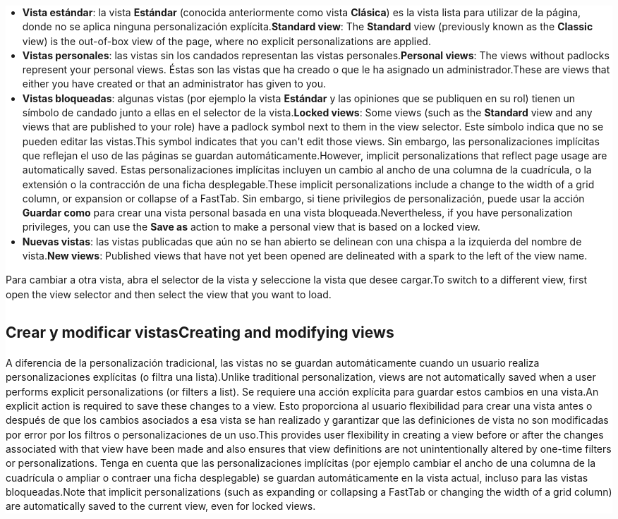-    <span data-ttu-id="15f4e-132">**Vista estándar**: la vista **Estándar** (conocida anteriormente como vista **Clásica**) es la vista lista para utilizar de la página, donde no se aplica ninguna personalización explícita.</span><span class="sxs-lookup"><span data-stu-id="15f4e-132">**Standard view**: The **Standard** view (previously known as the **Classic** view) is the out-of-box view of the page, where no explicit personalizations are applied.</span></span>
-    <span data-ttu-id="15f4e-133">**Vistas personales**: las vistas sin los candados representan las vistas personales.</span><span class="sxs-lookup"><span data-stu-id="15f4e-133">**Personal views**: The views without padlocks represent your personal views.</span></span> <span data-ttu-id="15f4e-134">Éstas son las vistas que ha creado o que le ha asignado un administrador.</span><span class="sxs-lookup"><span data-stu-id="15f4e-134">These are views that either you have created or that an administrator has given to you.</span></span>  
-    <span data-ttu-id="15f4e-135">**Vistas bloqueadas**: algunas vistas (por ejemplo la vista **Estándar** y las opiniones que se publiquen en su rol) tienen un símbolo de candado junto a ellas en el selector de la vista.</span><span class="sxs-lookup"><span data-stu-id="15f4e-135">**Locked views**: Some views (such as the **Standard** view and any views that are published to your role) have a padlock symbol next to them in the view selector.</span></span> <span data-ttu-id="15f4e-136">Este símbolo indica que no se pueden editar las vistas.</span><span class="sxs-lookup"><span data-stu-id="15f4e-136">This symbol indicates that you can't edit those views.</span></span> <span data-ttu-id="15f4e-137">Sin embargo, las personalizaciones implícitas que reflejan el uso de las páginas se guardan automáticamente.</span><span class="sxs-lookup"><span data-stu-id="15f4e-137">However, implicit personalizations that reflect page usage are automatically saved.</span></span> <span data-ttu-id="15f4e-138">Estas personalizaciones implícitas incluyen un cambio al ancho de una columna de la cuadrícula, o la extensión o la contracción de una ficha desplegable.</span><span class="sxs-lookup"><span data-stu-id="15f4e-138">These implicit personalizations include a change to the width of a grid column, or expansion or collapse of a FastTab.</span></span> <span data-ttu-id="15f4e-139">Sin embargo, si tiene privilegios de personalización, puede usar la acción **Guardar como** para crear una vista personal basada en una vista bloqueada.</span><span class="sxs-lookup"><span data-stu-id="15f4e-139">Nevertheless, if you have personalization privileges, you can use the **Save as** action to make a personal view that is based on a locked view.</span></span>
-    <span data-ttu-id="15f4e-140">**Nuevas vistas**: las vistas publicadas que aún no se han abierto se delinean con una chispa a la izquierda del nombre de vista.</span><span class="sxs-lookup"><span data-stu-id="15f4e-140">**New views**: Published views that have not yet been opened are delineated with a spark to the left of the view name.</span></span>  

<span data-ttu-id="15f4e-141">Para cambiar a otra vista, abra el selector de la vista y seleccione la vista que desee cargar.</span><span class="sxs-lookup"><span data-stu-id="15f4e-141">To switch to a different view, first open the view selector and then select the view that you want to load.</span></span> 

## <a name="creating-and-modifying-views"></a><span data-ttu-id="15f4e-142">Crear y modificar vistas</span><span class="sxs-lookup"><span data-stu-id="15f4e-142">Creating and modifying views</span></span>
<span data-ttu-id="15f4e-143">A diferencia de la personalización tradicional, las vistas no se guardan automáticamente cuando un usuario realiza personalizaciones explícitas (o filtra una lista).</span><span class="sxs-lookup"><span data-stu-id="15f4e-143">Unlike traditional personalization, views are not automatically saved when a user performs explicit personalizations (or filters a list).</span></span> <span data-ttu-id="15f4e-144">Se requiere una acción explícita para guardar estos cambios en una vista.</span><span class="sxs-lookup"><span data-stu-id="15f4e-144">An explicit action is required to save these changes to a view.</span></span> <span data-ttu-id="15f4e-145">Esto proporciona al usuario flexibilidad para crear una vista antes o después de que los cambios asociados a esa vista se han realizado y garantizar que las definiciones de vista no son modificadas por error por los filtros o personalizaciones de un uso.</span><span class="sxs-lookup"><span data-stu-id="15f4e-145">This provides user flexibility in creating a view before or after the changes associated with that view have been made and also ensures that view definitions are not unintentionally altered by one-time filters or personalizations.</span></span> <span data-ttu-id="15f4e-146">Tenga en cuenta que las personalizaciones implícitas (por ejemplo cambiar el ancho de una columna de la cuadrícula o ampliar o contraer una ficha desplegable) se guardan automáticamente en la vista actual, incluso para las vistas bloqueadas.</span><span class="sxs-lookup"><span data-stu-id="15f4e-146">Note that implicit personalizations (such as expanding or collapsing a FastTab or changing the width of a grid column) are automatically saved to the current view, even for locked views.</span></span> 
